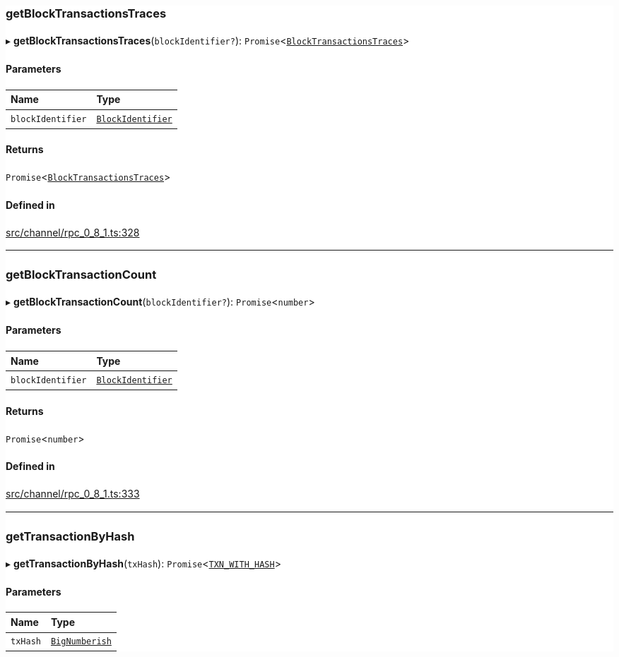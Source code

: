 
### getBlockTransactionsTraces

▸ **getBlockTransactionsTraces**(`blockIdentifier?`): `Promise`<[`BlockTransactionsTraces`](../namespaces/types.RPC.RPCSPEC08.API.md#blocktransactionstraces)\>

#### Parameters

| Name              | Type                                                        |
| :---------------- | :---------------------------------------------------------- |
| `blockIdentifier` | [`BlockIdentifier`](../namespaces/types.md#blockidentifier) |

#### Returns

`Promise`<[`BlockTransactionsTraces`](../namespaces/types.RPC.RPCSPEC08.API.md#blocktransactionstraces)\>

#### Defined in

[src/channel/rpc_0_8_1.ts:328](https://github.com/starknet-io/starknet.js/blob/v7.6.4/src/channel/rpc_0_8_1.ts#L328)

---

### getBlockTransactionCount

▸ **getBlockTransactionCount**(`blockIdentifier?`): `Promise`<`number`\>

#### Parameters

| Name              | Type                                                        |
| :---------------- | :---------------------------------------------------------- |
| `blockIdentifier` | [`BlockIdentifier`](../namespaces/types.md#blockidentifier) |

#### Returns

`Promise`<`number`\>

#### Defined in

[src/channel/rpc_0_8_1.ts:333](https://github.com/starknet-io/starknet.js/blob/v7.6.4/src/channel/rpc_0_8_1.ts#L333)

---

### getTransactionByHash

▸ **getTransactionByHash**(`txHash`): `Promise`<[`TXN_WITH_HASH`](../namespaces/types.RPC.RPCSPEC08.API.md#txn_with_hash)\>

#### Parameters

| Name     | Type                                                  |
| :------- | :---------------------------------------------------- |
| `txHash` | [`BigNumberish`](../namespaces/types.md#bignumberish) |
